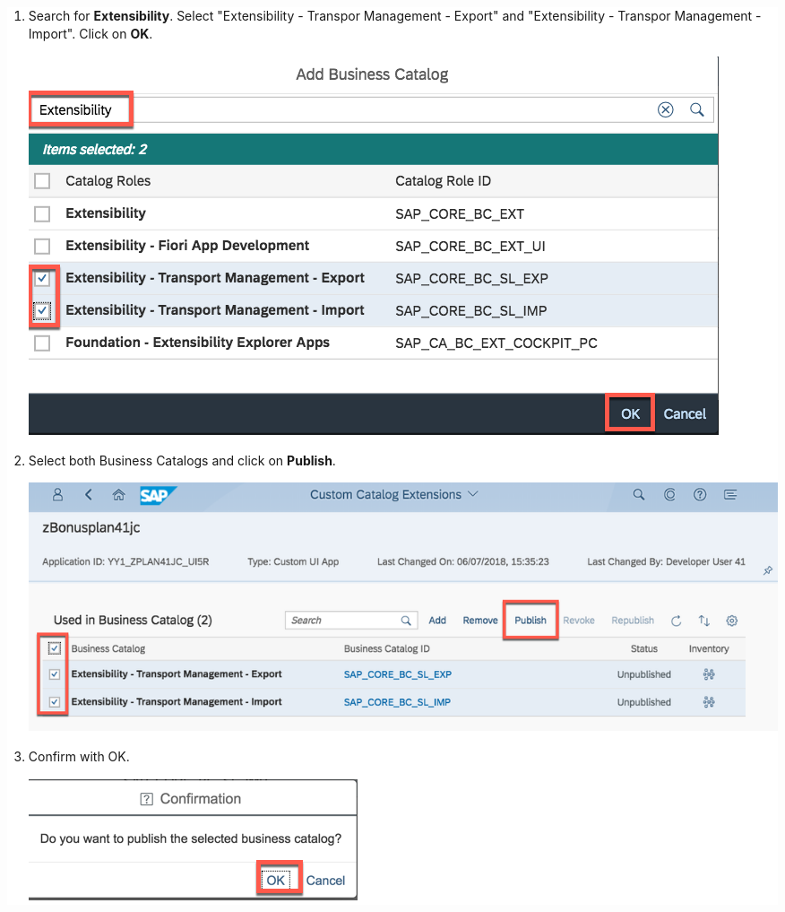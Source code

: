 1. Search for **Extensibility**.  Select "Extensibility - Transpor Management - Export" and "Extensibility - Transpor Management - Import". Click on **OK**.

	![ ](images/87.png)

1. Select both Business Catalogs and click on **Publish**.

	![ ](images/88.png)
	
1. Confirm with OK.

	![ ](images/89.png)
